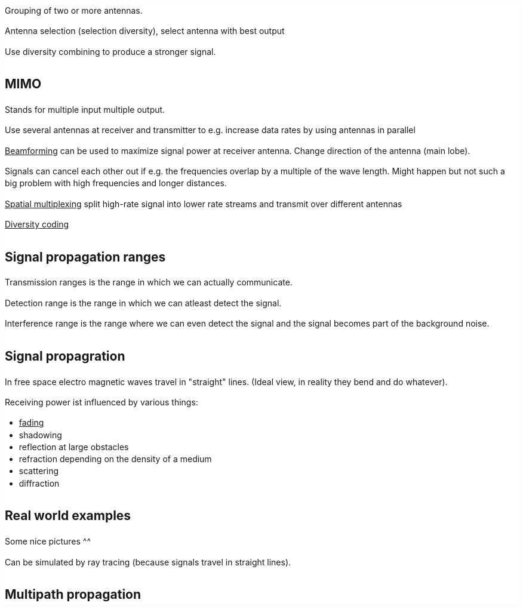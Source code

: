 Grouping of two or more antennas.

Antenna selection (selection diversity), select antenna with best output

Use diversity combining to produce a stronger signal.

## MIMO

Stands for multiple input multiple output.

Use several antennas at receiver and transmitter to e.g. increase data rates by
using antennas in parallel

[Beamforming](https://en.wikipedia.org/wiki/Beamforming) can be used to maximize
signal power at receiver antenna. Change direction of the antenna (main lobe).

Signals can cancel each other out if e.g. the frequencies overlap by a multiple
of the wave length. Might happen but not such a big problem with high
frequencies and longer distances.

[Spatial multiplexing](https://en.wikipedia.org/wiki/Spatial_multiplexing) split
high-rate signal into lower rate streams and transmit over different antennas

[Diversity coding]()

## Signal propagation ranges

Transmission ranges is the range in which we can actually communicate.

Detection range is the range in which we can atleast detect the signal.

Interference range is the range where we can even detect the signal and the
signal becomes part of the background noise.

## Signal propagration

In free space electro magnetic waves travel in "straight" lines. (Ideal view, in
reality they bend and do whatever).

Receiving power ist influenced by various things:

* [fading](https://en.wikipedia.org/wiki/Fading)
* shadowing
* reflection at large obstacles
* refraction depending on the density of a medium
* scattering
* diffraction

## Real world examples

Some nice pictures ^^

Can be simulated by ray tracing (because signals travel in straight lines).

## Multipath propagation
